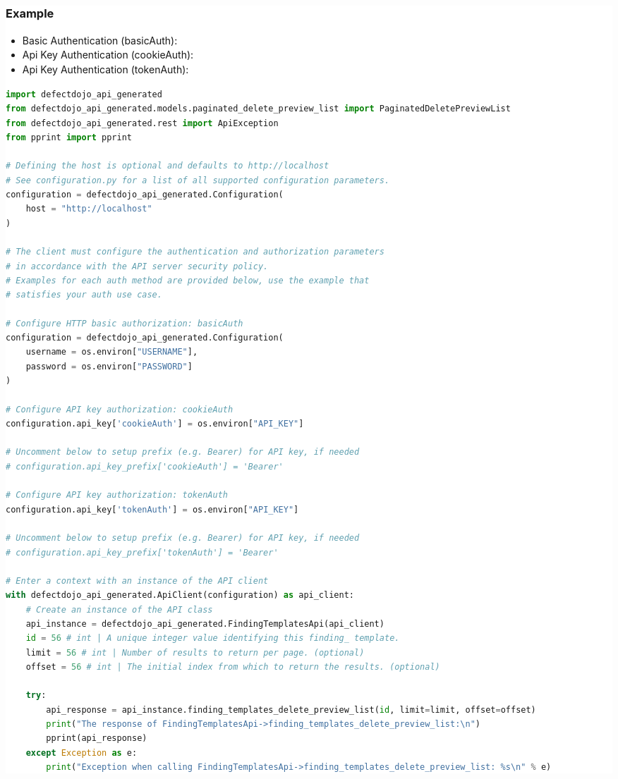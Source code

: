 ### Example

* Basic Authentication (basicAuth):
* Api Key Authentication (cookieAuth):
* Api Key Authentication (tokenAuth):

```python
import defectdojo_api_generated
from defectdojo_api_generated.models.paginated_delete_preview_list import PaginatedDeletePreviewList
from defectdojo_api_generated.rest import ApiException
from pprint import pprint

# Defining the host is optional and defaults to http://localhost
# See configuration.py for a list of all supported configuration parameters.
configuration = defectdojo_api_generated.Configuration(
    host = "http://localhost"
)

# The client must configure the authentication and authorization parameters
# in accordance with the API server security policy.
# Examples for each auth method are provided below, use the example that
# satisfies your auth use case.

# Configure HTTP basic authorization: basicAuth
configuration = defectdojo_api_generated.Configuration(
    username = os.environ["USERNAME"],
    password = os.environ["PASSWORD"]
)

# Configure API key authorization: cookieAuth
configuration.api_key['cookieAuth'] = os.environ["API_KEY"]

# Uncomment below to setup prefix (e.g. Bearer) for API key, if needed
# configuration.api_key_prefix['cookieAuth'] = 'Bearer'

# Configure API key authorization: tokenAuth
configuration.api_key['tokenAuth'] = os.environ["API_KEY"]

# Uncomment below to setup prefix (e.g. Bearer) for API key, if needed
# configuration.api_key_prefix['tokenAuth'] = 'Bearer'

# Enter a context with an instance of the API client
with defectdojo_api_generated.ApiClient(configuration) as api_client:
    # Create an instance of the API class
    api_instance = defectdojo_api_generated.FindingTemplatesApi(api_client)
    id = 56 # int | A unique integer value identifying this finding_ template.
    limit = 56 # int | Number of results to return per page. (optional)
    offset = 56 # int | The initial index from which to return the results. (optional)

    try:
        api_response = api_instance.finding_templates_delete_preview_list(id, limit=limit, offset=offset)
        print("The response of FindingTemplatesApi->finding_templates_delete_preview_list:\n")
        pprint(api_response)
    except Exception as e:
        print("Exception when calling FindingTemplatesApi->finding_templates_delete_preview_list: %s\n" % e)
```
